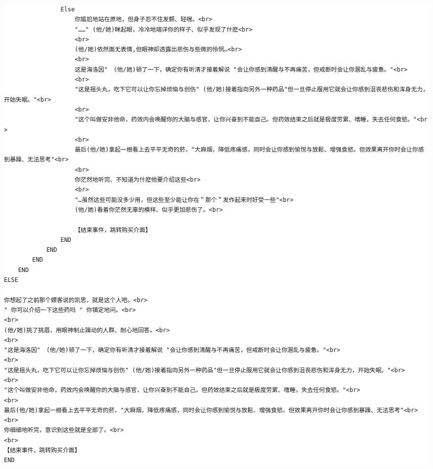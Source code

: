                     Else 
                        你尴尬地站在原地，但身子忍不住发颤、轻喘。<br>
                        "……" (他/她)眯起眼，冷冷地端详你的样子、似乎发现了什麽<br>
                        <br>
                        (他/她)依然面无表情,但眼神却透露出悲伤与些微的怜悯…<br>
                        <br>
                        这是海洛因"　(他/她)顿了一下，确定你有听清才接着解说 "会让你感到清醒与不再痛苦，但戒断时会让你溷乱与疲惫。"<br>
                        <br>
                        "这是摇头丸，吃下它可以让你忘掉烦恼与创伤" (他/她)接着指向另外一种药品"但一旦停止服用它就会让你感到沮丧悲伤和浑身无力，开始失眠。"<br>
                        <br>
                        "这个叫做安非他命，药效内会唤醒你的大脑与感官，让你兴奋到不能自己。但药效结束之后就是极度劳累、嗜睡，失去任何食慾。"<br>
                        <br>
                        最后(他/她)拿起一根看上去平平无奇的菸，"大麻烟，降低疼痛感，同时会让你感到愉悦与放鬆、增强食慾。但效果离开你时会让你感到暴躁、无法思考"<br>
                        <br>
                        你茫然地听完、不知道为什麽他要介绍这些<br>
                        <br>
                        "…虽然这些可能没多少用，但这些至少能让你在＂那个＂发作起来时好受一些"<br>
                        (他/她)看着你茫然无辜的模样、似乎更加悲伤了。<br>

                        【结束事件，跳转购买介面】
                    END
                END
            END
        END
    ELSE
    
    你想起了之前那个嫖客说的凯思，就是这个人吧。<br>
    " 你可以介绍一下这些药吗 " 你镇定地问。<br>
    <br>
    (他/她)挑了挑眉，用眼神制止躁动的人群、耐心地回答。<br>
    <br>
    "这是海洛因"　(他/她)顿了一下，确定你有听清才接着解说 "会让你感到清醒与不再痛苦，但戒断时会让你溷乱与疲惫。"<br>
    <br>
    "这是摇头丸，吃下它可以让你忘掉烦恼与创伤" (他/她)接着指向另外一种药品"但一旦停止服用它就会让你感到沮丧悲伤和浑身无力，开始失眠。"<br>
    <br>
    "这个叫做安非他命，药效内会唤醒你的大脑与感官，让你兴奋到不能自己。但药效结束之后就是极度劳累、嗜睡，失去任何食慾。"<br>
    <br>
    最后(他/她)拿起一根看上去平平无奇的菸，"大麻烟，降低疼痛感，同时会让你感到愉悦与放鬆、增强食慾。但效果离开你时会让你感到暴躁、无法思考"<br>
    <br>
    你细细地听完，意识到这些就是全部了。<br>
    <br>
    【结束事件，跳转购买介面】
    END

